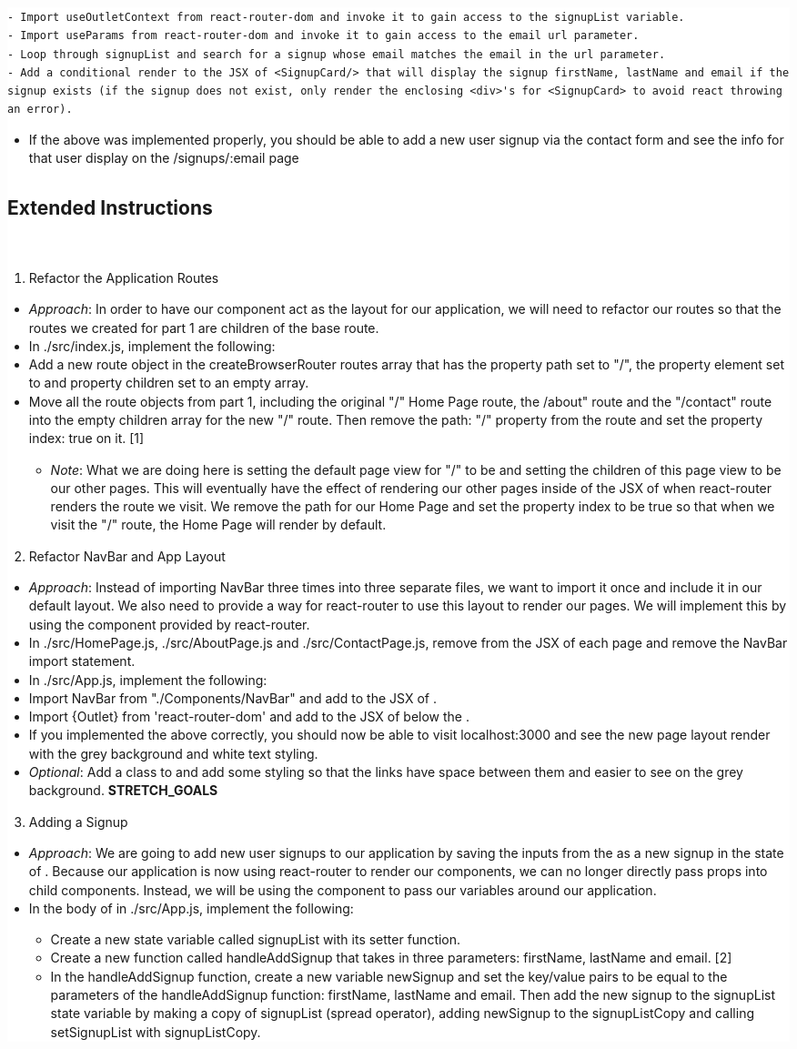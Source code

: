 	- Import useOutletContext from react-router-dom and invoke it to gain access to the signupList variable. 
	- Import useParams from react-router-dom and invoke it to gain access to the email url parameter.
	- Loop through signupList and search for a signup whose email matches the email in the url parameter.
	- Add a conditional render to the JSX of <SignupCard/> that will display the signup firstName, lastName and email if the signup exists (if the signup does not exist, only render the enclosing <div>'s for <SignupCard> to avoid react throwing an error).
- If the above was implemented properly, you should be able to add a new user signup via the contact form and see the info for that user display on the /signups/:email page
​
## Extended Instructions
​
1) Refactor the Application Routes
- _Approach_: In order to have our <App/> component act as the layout for our application, we will need to refactor our routes so that the routes we created for part 1 are children of the base <App/> route.
- In ./src/index.js, implement the following:
- Add a new route object in the createBrowserRouter routes array that has the property path set to "/", the property element set to <App/> and property children set to an empty array.
- Move all the route objects from part 1, including the original "/" Home Page route, the /about" route and the "/contact" route into the empty children array for the new "/" route. Then remove the path: "/" property from the <HomePage/> route and set the property index: true on it. [1]
	- _Note_: What we are doing here is setting the default page view for "/" to be <App/> and setting the children of this page view to be our other pages. This will eventually have the effect of rendering our other pages inside of the JSX of <App/> when react-router renders the route we visit. We remove the path for our Home Page and set the property index to be true so that when we visit the "/" route, the Home Page will render by default.
​
2) Refactor NavBar and App Layout
- _Approach_: Instead of importing NavBar three times into three separate files, we want to import it once and include it in our default <App/> layout. We also need to provide a way for react-router to use this layout to render our pages. We will implement this by using the <Outlet/> component provided by react-router.
- In ./src/HomePage.js, ./src/AboutPage.js and ./src/ContactPage.js, remove <NavBar/> from the JSX of each page and remove the NavBar import statement.
- In ./src/App.js, implement the following:
- Import NavBar from "./Components/NavBar" and add <NavBar/> to the JSX of <App/>.
- Import {Outlet} from 'react-router-dom' and add <Outlet/> to the JSX of <App/> below the <NavBar/>.
- If you implemented the above correctly, you should now be able to visit localhost:3000 and see the new page layout render with the grey background and white text styling.
- _Optional_: Add a class to <NavBar/> and add some styling so that the links have space between them and easier to see on the grey background.
​
**********STRETCH_GOALS**********
​
3) Adding a Signup
- _Approach_: We are going to add new user signups to our application by saving the inputs from the <ContactPage/> as a new signup in the state of <App/>. Because our application is now using react-router to render our components, we can no longer directly pass props into child components. Instead, we will be using the <Outlet/> component to pass our variables around our application. 
- In the body of <App/> in ./src/App.js, implement the following:
	- Create a new state variable called signupList with its setter function.
	- Create a new function called handleAddSignup that takes in three parameters: firstName, lastName and email. [2]
	- In the handleAddSignup function, create a new variable newSignup and set the key/value pairs to be equal to the parameters of the handleAddSignup function: firstName, lastName and email. Then add the new signup to the signupList state variable by making a copy of signupList (spread operator), adding newSignup to the signupListCopy and calling setSignupList with signupListCopy.